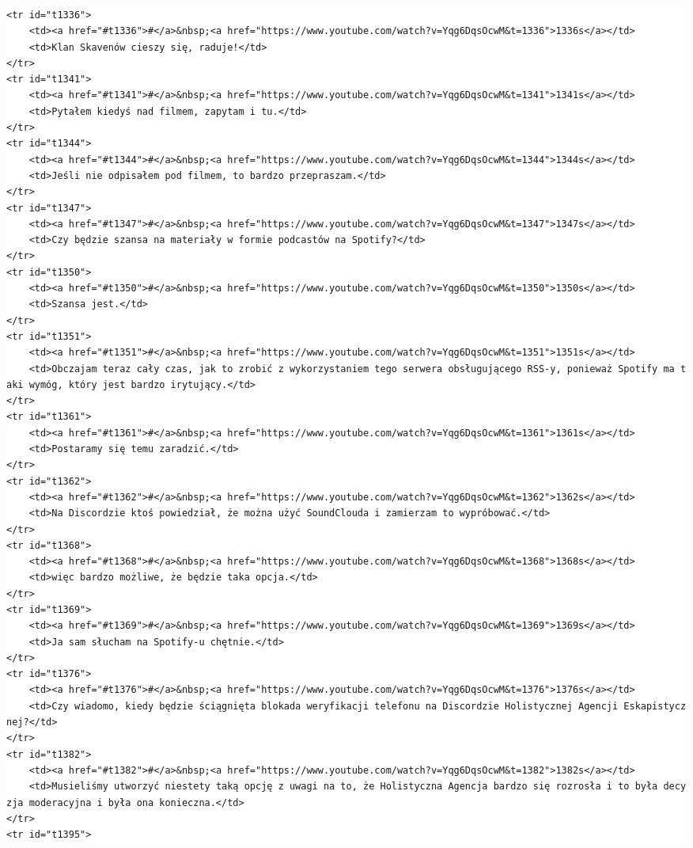     <tr id="t1336">
        <td><a href="#t1336">#</a>&nbsp;<a href="https://www.youtube.com/watch?v=Yqg6DqsOcwM&t=1336">1336s</a></td>
        <td>Klan Skavenów cieszy się, raduje!</td>
    </tr>
    <tr id="t1341">
        <td><a href="#t1341">#</a>&nbsp;<a href="https://www.youtube.com/watch?v=Yqg6DqsOcwM&t=1341">1341s</a></td>
        <td>Pytałem kiedyś nad filmem, zapytam i tu.</td>
    </tr>
    <tr id="t1344">
        <td><a href="#t1344">#</a>&nbsp;<a href="https://www.youtube.com/watch?v=Yqg6DqsOcwM&t=1344">1344s</a></td>
        <td>Jeśli nie odpisałem pod filmem, to bardzo przepraszam.</td>
    </tr>
    <tr id="t1347">
        <td><a href="#t1347">#</a>&nbsp;<a href="https://www.youtube.com/watch?v=Yqg6DqsOcwM&t=1347">1347s</a></td>
        <td>Czy będzie szansa na materiały w formie podcastów na Spotify?</td>
    </tr>
    <tr id="t1350">
        <td><a href="#t1350">#</a>&nbsp;<a href="https://www.youtube.com/watch?v=Yqg6DqsOcwM&t=1350">1350s</a></td>
        <td>Szansa jest.</td>
    </tr>
    <tr id="t1351">
        <td><a href="#t1351">#</a>&nbsp;<a href="https://www.youtube.com/watch?v=Yqg6DqsOcwM&t=1351">1351s</a></td>
        <td>Obczajam teraz cały czas, jak to zrobić z wykorzystaniem tego serwera obsługującego RSS-y, ponieważ Spotify ma taki wymóg, który jest bardzo irytujący.</td>
    </tr>
    <tr id="t1361">
        <td><a href="#t1361">#</a>&nbsp;<a href="https://www.youtube.com/watch?v=Yqg6DqsOcwM&t=1361">1361s</a></td>
        <td>Postaramy się temu zaradzić.</td>
    </tr>
    <tr id="t1362">
        <td><a href="#t1362">#</a>&nbsp;<a href="https://www.youtube.com/watch?v=Yqg6DqsOcwM&t=1362">1362s</a></td>
        <td>Na Discordzie ktoś powiedział, że można użyć SoundClouda i zamierzam to wypróbować.</td>
    </tr>
    <tr id="t1368">
        <td><a href="#t1368">#</a>&nbsp;<a href="https://www.youtube.com/watch?v=Yqg6DqsOcwM&t=1368">1368s</a></td>
        <td>więc bardzo możliwe, że będzie taka opcja.</td>
    </tr>
    <tr id="t1369">
        <td><a href="#t1369">#</a>&nbsp;<a href="https://www.youtube.com/watch?v=Yqg6DqsOcwM&t=1369">1369s</a></td>
        <td>Ja sam słucham na Spotify-u chętnie.</td>
    </tr>
    <tr id="t1376">
        <td><a href="#t1376">#</a>&nbsp;<a href="https://www.youtube.com/watch?v=Yqg6DqsOcwM&t=1376">1376s</a></td>
        <td>Czy wiadomo, kiedy będzie ściągnięta blokada weryfikacji telefonu na Discordzie Holistycznej Agencji Eskapistycznej?</td>
    </tr>
    <tr id="t1382">
        <td><a href="#t1382">#</a>&nbsp;<a href="https://www.youtube.com/watch?v=Yqg6DqsOcwM&t=1382">1382s</a></td>
        <td>Musieliśmy utworzyć niestety taką opcję z uwagi na to, że Holistyczna Agencja bardzo się rozrosła i to była decyzja moderacyjna i była ona konieczna.</td>
    </tr>
    <tr id="t1395">